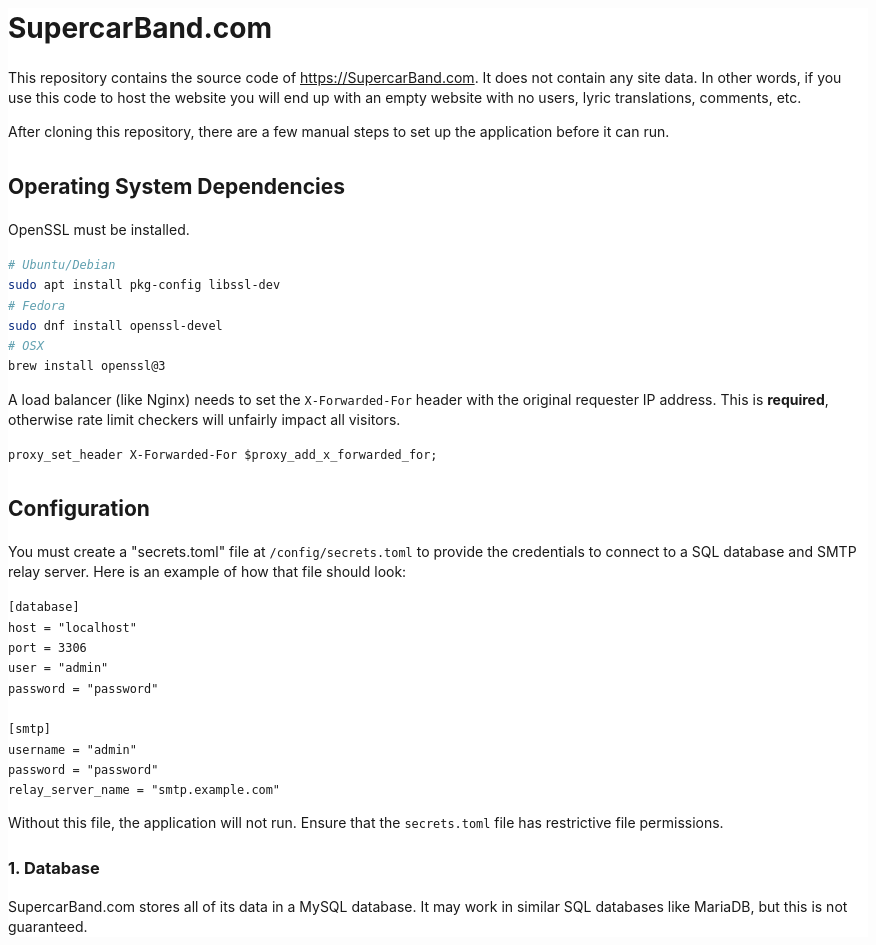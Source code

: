 # SupercarBand.com

This repository contains the source code of https://SupercarBand.com. It does not contain any site data. In other words, if you use this code to host the website you will end up with an empty website with no users, lyric translations, comments, etc.

After cloning this repository, there are a few manual steps to set up the application before it can run.

## Operating System Dependencies

OpenSSL must be installed.

```sh
# Ubuntu/Debian
sudo apt install pkg-config libssl-dev
# Fedora
sudo dnf install openssl-devel
# OSX
brew install openssl@3
```

A load balancer (like Nginx) needs to set the `X-Forwarded-For` header with the original requester IP address. This is **required**, otherwise rate limit checkers will unfairly impact all visitors.

```nginx
proxy_set_header X-Forwarded-For $proxy_add_x_forwarded_for;
```

## Configuration

You must create a "secrets.toml" file at `/config/secrets.toml` to provide the credentials to connect to a SQL database and SMTP relay server. Here is an example of how that file should look:

```
[database]
host = "localhost"
port = 3306
user = "admin"
password = "password"

[smtp]
username = "admin"
password = "password"
relay_server_name = "smtp.example.com"
```

Without this file, the application will not run. Ensure that the `secrets.toml` file has restrictive file permissions.

### 1. Database

SupercarBand.com stores all of its data in a MySQL database. It may work in similar SQL databases like MariaDB, but this is not guaranteed.

